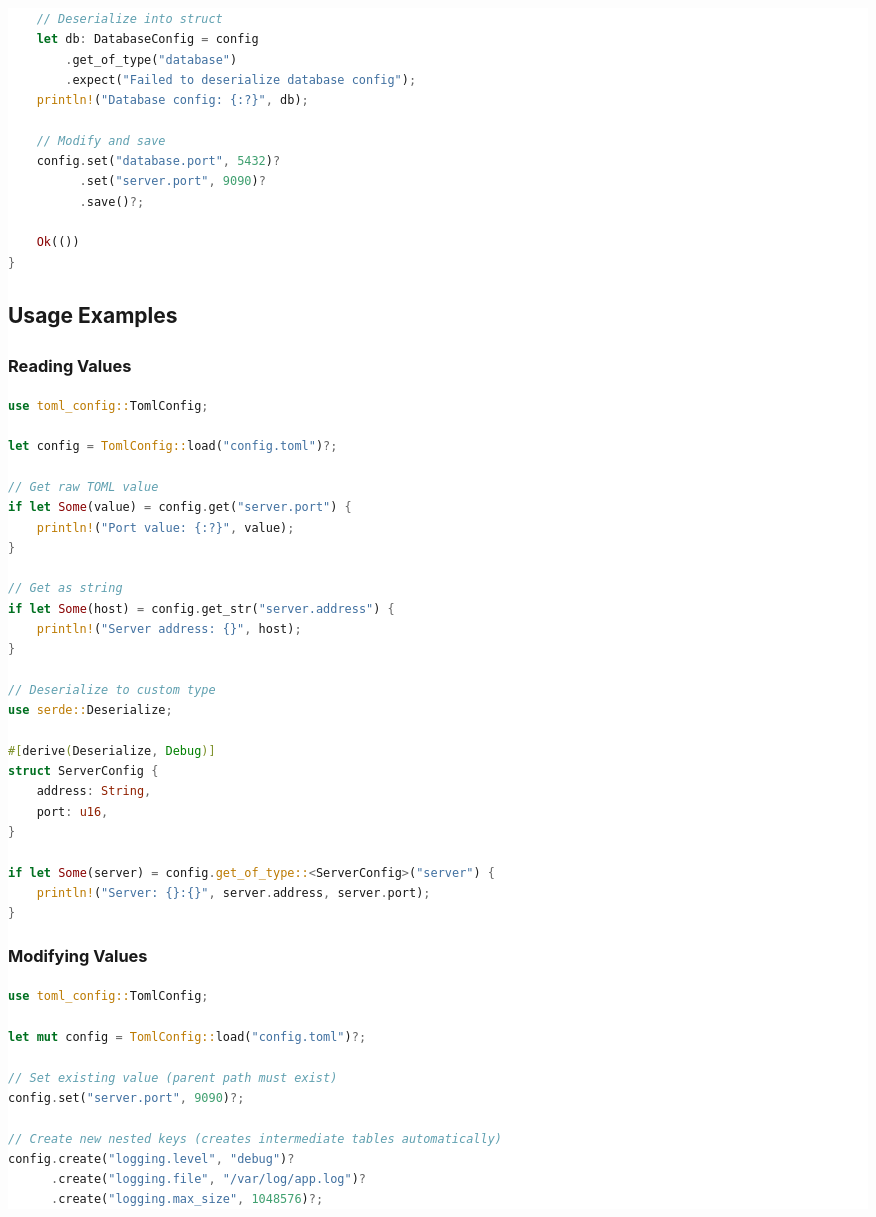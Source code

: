 ```rust
    // Deserialize into struct
    let db: DatabaseConfig = config
        .get_of_type("database")
        .expect("Failed to deserialize database config");
    println!("Database config: {:?}", db);

    // Modify and save
    config.set("database.port", 5432)?
          .set("server.port", 9090)?
          .save()?;

    Ok(())
}
```

## Usage Examples

### Reading Values

```rust
use toml_config::TomlConfig;

let config = TomlConfig::load("config.toml")?;

// Get raw TOML value
if let Some(value) = config.get("server.port") {
    println!("Port value: {:?}", value);
}

// Get as string
if let Some(host) = config.get_str("server.address") {
    println!("Server address: {}", host);
}

// Deserialize to custom type
use serde::Deserialize;

#[derive(Deserialize, Debug)]
struct ServerConfig {
    address: String,
    port: u16,
}

if let Some(server) = config.get_of_type::<ServerConfig>("server") {
    println!("Server: {}:{}", server.address, server.port);
}
```

### Modifying Values

```rust
use toml_config::TomlConfig;

let mut config = TomlConfig::load("config.toml")?;

// Set existing value (parent path must exist)
config.set("server.port", 9090)?;

// Create new nested keys (creates intermediate tables automatically)
config.create("logging.level", "debug")?
      .create("logging.file", "/var/log/app.log")?
      .create("logging.max_size", 1048576)?;

```